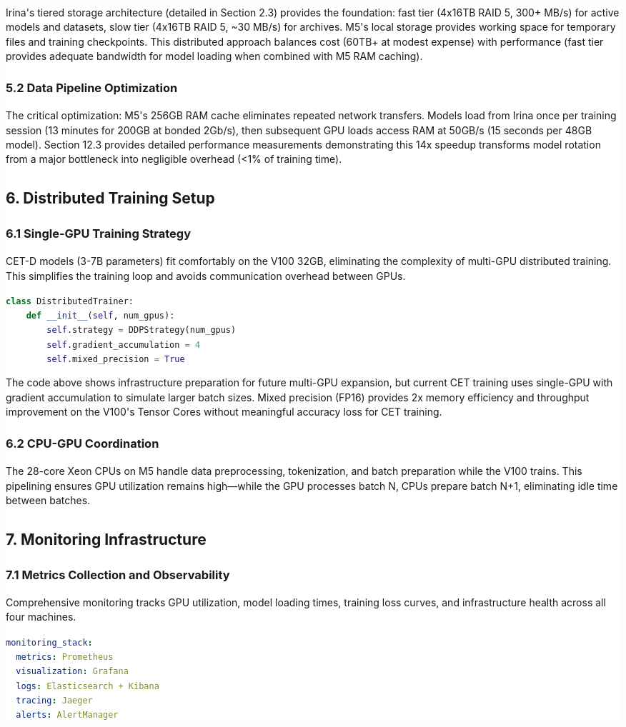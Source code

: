 Irina's tiered storage architecture (detailed in Section 2.3) provides the foundation: fast tier (4x16TB RAID 5, 300+ MB/s) for active models and datasets, slow tier (4x16TB RAID 5, ~30 MB/s) for archives. M5's local storage provides working space for temporary files and training checkpoints. This distributed approach balances cost (60TB+ at modest expense) with performance (fast tier provides adequate bandwidth for model loading when combined with M5 RAM caching).

### 5.2 Data Pipeline Optimization

The critical optimization: M5's 256GB RAM cache eliminates repeated network transfers. Models load from Irina once per training session (13 minutes for 200GB at bonded 2Gb/s), then subsequent GPU loads access RAM at 50GB/s (15 seconds per 48GB model). Section 12.3 provides detailed performance measurements demonstrating this 14x speedup transforms model rotation from a major bottleneck into negligible overhead (<1% of training time).

## 6. Distributed Training Setup

### 6.1 Single-GPU Training Strategy

CET-D models (3-7B parameters) fit comfortably on the V100 32GB, eliminating the complexity of multi-GPU distributed training. This simplifies the training loop and avoids communication overhead between GPUs.
```python
class DistributedTrainer:
    def __init__(self, num_gpus):
        self.strategy = DDPStrategy(num_gpus)
        self.gradient_accumulation = 4
        self.mixed_precision = True
```

The code above shows infrastructure preparation for future multi-GPU expansion, but current CET training uses single-GPU with gradient accumulation to simulate larger batch sizes. Mixed precision (FP16) provides 2x memory efficiency and throughput improvement on the V100's Tensor Cores without meaningful accuracy loss for CET training.

### 6.2 CPU-GPU Coordination

The 28-core Xeon CPUs on M5 handle data preprocessing, tokenization, and batch preparation while the V100 trains. This pipelining ensures GPU utilization remains high—while the GPU processes batch N, CPUs prepare batch N+1, eliminating idle time between batches.

## 7. Monitoring Infrastructure

### 7.1 Metrics Collection and Observability

Comprehensive monitoring tracks GPU utilization, model loading times, training loss curves, and infrastructure health across all four machines.
```yaml
monitoring_stack:
  metrics: Prometheus
  visualization: Grafana
  logs: Elasticsearch + Kibana
  tracing: Jaeger
  alerts: AlertManager
```
